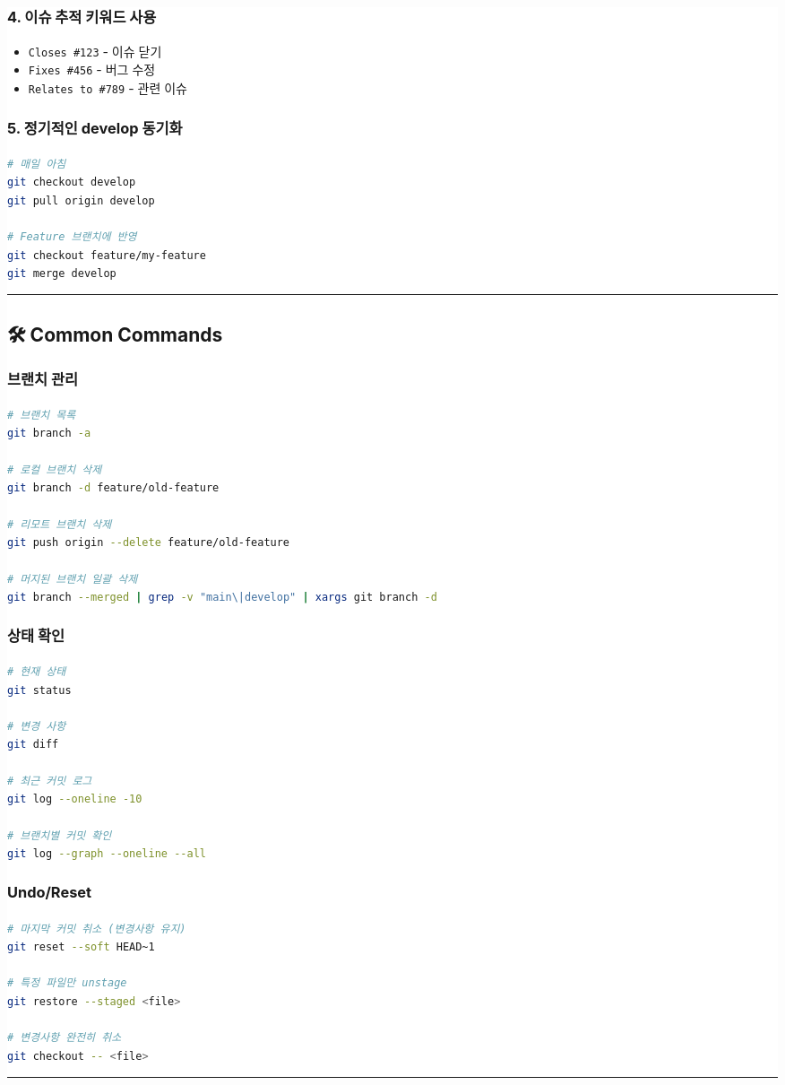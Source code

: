 ### 4. 이슈 추적 키워드 사용
- `Closes #123` - 이슈 닫기
- `Fixes #456` - 버그 수정
- `Relates to #789` - 관련 이슈

### 5. 정기적인 develop 동기화
```bash
# 매일 아침
git checkout develop
git pull origin develop

# Feature 브랜치에 반영
git checkout feature/my-feature
git merge develop
```

---

## 🛠️ Common Commands

### 브랜치 관리
```bash
# 브랜치 목록
git branch -a

# 로컬 브랜치 삭제
git branch -d feature/old-feature

# 리모트 브랜치 삭제
git push origin --delete feature/old-feature

# 머지된 브랜치 일괄 삭제
git branch --merged | grep -v "main\|develop" | xargs git branch -d
```

### 상태 확인
```bash
# 현재 상태
git status

# 변경 사항
git diff

# 최근 커밋 로그
git log --oneline -10

# 브랜치별 커밋 확인
git log --graph --oneline --all
```

### Undo/Reset
```bash
# 마지막 커밋 취소 (변경사항 유지)
git reset --soft HEAD~1

# 특정 파일만 unstage
git restore --staged <file>

# 변경사항 완전히 취소
git checkout -- <file>
```

---